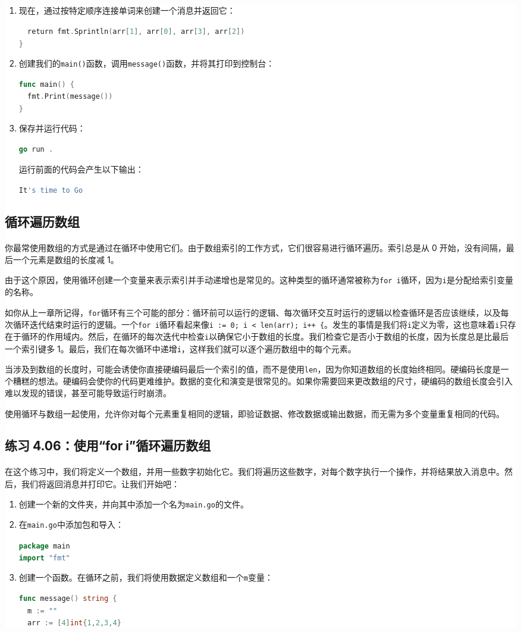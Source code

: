1.  现在，通过按特定顺序连接单词来创建一个消息并返回它：

    ```go
      return fmt.Sprintln(arr[1], arr[0], arr[3], arr[2])
    }
    ```

1.  创建我们的`main()`函数，调用`message()`函数，并将其打印到控制台：

    ```go
    func main() {
      fmt.Print(message())
    }
    ```

1.  保存并运行代码：

    ```go
    go run .
    ```

    运行前面的代码会产生以下输出：

    ```go
    It's time to Go
    ```

## 循环遍历数组

你最常使用数组的方式是通过在循环中使用它们。由于数组索引的工作方式，它们很容易进行循环遍历。索引总是从 0 开始，没有间隔，最后一个元素是数组的长度减 1。

由于这个原因，使用循环创建一个变量来表示索引并手动递增也是常见的。这种类型的循环通常被称为`for i`循环，因为`i`是分配给索引变量的名称。

如你从上一章所记得，`for`循环有三个可能的部分：循环前可以运行的逻辑、每次循环交互时运行的逻辑以检查循环是否应该继续，以及每次循环迭代结束时运行的逻辑。一个`for i`循环看起来像`i := 0; i < len(arr); i++ {`。发生的事情是我们将`i`定义为零，这也意味着`i`只存在于循环的作用域内。然后，在循环的每次迭代中检查`i`以确保它小于数组的长度。我们检查它是否小于数组的长度，因为长度总是比最后一个索引键多 1。最后，我们在每次循环中递增`i`，这样我们就可以逐个遍历数组中的每个元素。

当涉及到数组的长度时，可能会诱使你直接硬编码最后一个索引的值，而不是使用`len`，因为你知道数组的长度始终相同。硬编码长度是一个糟糕的想法。硬编码会使你的代码更难维护。数据的变化和演变是很常见的。如果你需要回来更改数组的尺寸，硬编码的数组长度会引入难以发现的错误，甚至可能导致运行时崩溃。

使用循环与数组一起使用，允许你对每个元素重复相同的逻辑，即验证数据、修改数据或输出数据，而无需为多个变量重复相同的代码。

## 练习 4.06：使用“for i”循环遍历数组

在这个练习中，我们将定义一个数组，并用一些数字初始化它。我们将遍历这些数字，对每个数字执行一个操作，并将结果放入消息中。然后，我们将返回消息并打印它。让我们开始吧：

1.  创建一个新的文件夹，并向其中添加一个名为`main.go`的文件。

1.  在`main.go`中添加包和导入：

    ```go
    package main
    import "fmt"
    ```

1.  创建一个函数。在循环之前，我们将使用数据定义数组和一个`m`变量：

    ```go
    func message() string {
      m := ""
      arr := [4]int{1,2,3,4}
    ```
